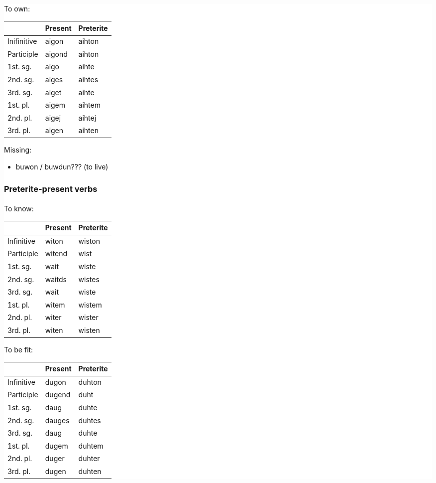 To own:

|             | Present | Preterite |
| ----------- | ------- | --------- |
| Inifinitive | aigon   | aihton    |
| Participle  | aigond  | aihton    |
| 1st. sg.    | aigo    | aihte     |
| 2nd. sg.    | aiges   | aihtes    |
| 3rd. sg.    | aiget   | aihte     |
| 1st. pl.    | aigem   | aihtem    |
| 2nd. pl.    | aigej   | aihtej    |
| 3rd. pl.    | aigen   | aihten    |

Missing:

-   buwon / buwdun??? (to live)

### Preterite-present verbs

To know:

|            | Present | Preterite |
| ---------- | ------- | --------- |
| Infinitive | witon   | wiston    |
| Participle | witend  | wist      |
| 1st. sg.   | wait    | wiste     |
| 2nd. sg.   | waitds  | wistes    |
| 3rd. sg.   | wait    | wiste     |
| 1st. pl.   | witem   | wistem    |
| 2nd. pl.   | witer   | wister    |
| 3rd. pl.   | witen   | wisten    |

To be fit:

|            | Present | Preterite |
| ---------- | ------- | --------- |
| Infinitive | dugon   | duhton    |
| Participle | dugend  | duht      |
| 1st. sg.   | daug    | duhte     |
| 2nd. sg.   | dauges  | duhtes    |
| 3rd. sg.   | daug    | duhte     |
| 1st. pl.   | dugem   | duhtem    |
| 2nd. pl.   | duger   | duhter    |
| 3rd. pl.   | dugen   | duhten    |
